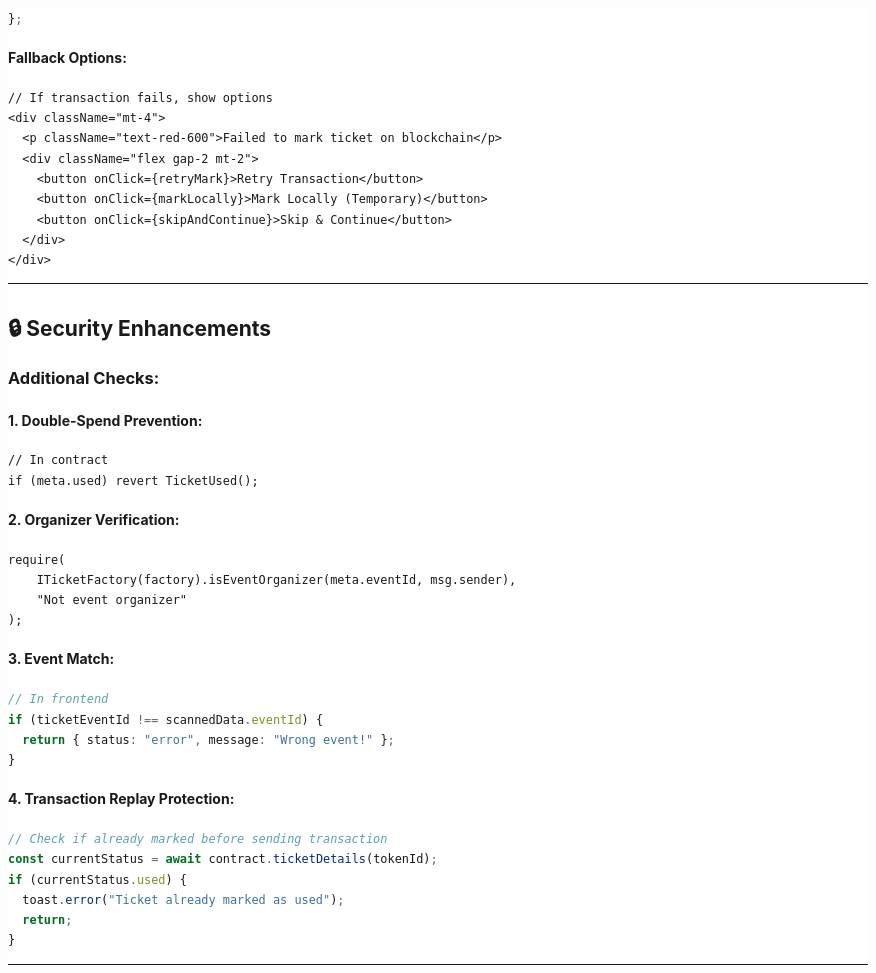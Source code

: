 ```typescript
};
```

#### **Fallback Options:**

```tsx
// If transaction fails, show options
<div className="mt-4">
  <p className="text-red-600">Failed to mark ticket on blockchain</p>
  <div className="flex gap-2 mt-2">
    <button onClick={retryMark}>Retry Transaction</button>
    <button onClick={markLocally}>Mark Locally (Temporary)</button>
    <button onClick={skipAndContinue}>Skip & Continue</button>
  </div>
</div>
```

---

## 🔒 Security Enhancements

### **Additional Checks:**

#### **1. Double-Spend Prevention:**

```solidity
// In contract
if (meta.used) revert TicketUsed();
```

#### **2. Organizer Verification:**

```solidity
require(
    ITicketFactory(factory).isEventOrganizer(meta.eventId, msg.sender),
    "Not event organizer"
);
```

#### **3. Event Match:**

```typescript
// In frontend
if (ticketEventId !== scannedData.eventId) {
  return { status: "error", message: "Wrong event!" };
}
```

#### **4. Transaction Replay Protection:**

```typescript
// Check if already marked before sending transaction
const currentStatus = await contract.ticketDetails(tokenId);
if (currentStatus.used) {
  toast.error("Ticket already marked as used");
  return;
}
```

---